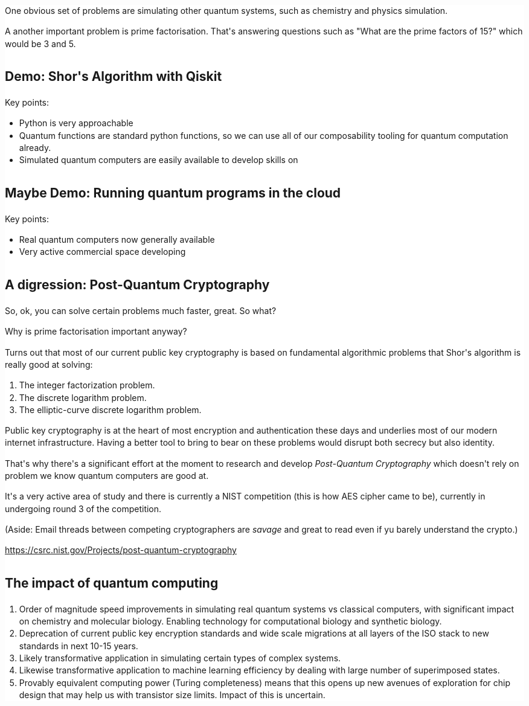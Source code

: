 One obvious set of problems are simulating other quantum systems, such as chemistry and physics simulation. 

A another important problem is prime factorisation. That's answering questions such as "What are the prime factors of 15?" which would be 3 and 5. 

## Demo: Shor's Algorithm with Qiskit

Key points:
- Python is very approachable
- Quantum functions are standard python functions, so we can use all of our composability tooling for quantum computation already.
- Simulated quantum computers are easily available to develop skills on

## Maybe Demo: Running quantum programs in the cloud

Key points:
- Real quantum computers now generally available
- Very active commercial space developing

## A digression: Post-Quantum Cryptography
So, ok, you can solve certain problems much faster, great. So what? 

Why is prime factorisation important anyway?

Turns out that most of our current public key cryptography is based on fundamental algorithmic problems that Shor's algorithm is really good at solving:

1. The integer factorization problem.
2. The discrete logarithm problem.
3. The elliptic-curve discrete logarithm problem.

Public key cryptography is at the heart of most encryption and authentication these days and underlies most of our modern internet infrastructure. Having a better tool to bring to bear on these problems would disrupt both secrecy but also identity.

That's why there's a significant effort at the moment to research and develop _Post-Quantum Cryptography_ which doesn't rely on problem we know quantum computers are good at. 

It's a very active area of study and there is currently a NIST competition (this is how AES cipher came to be), currently in undergoing round 3 of the competition.

(Aside: Email threads between competing cryptographers are _savage_ and great to read even if yu barely understand the crypto.)

https://csrc.nist.gov/Projects/post-quantum-cryptography

## The impact of quantum computing

1. Order of magnitude speed improvements in simulating real quantum systems vs classical computers, with significant impact on chemistry and molecular biology. Enabling technology for computational biology and synthetic biology.
2. Deprecation of current public key encryption standards and wide scale migrations at all layers of the ISO stack to new standards in next 10-15 years.
3. Likely transformative application in simulating certain types of complex systems.
4. Likewise transformative application to machine learning efficiency by dealing with large number of superimposed states. 
4. Provably equivalent computing power (Turing completeness) means that this opens up new avenues of exploration for chip design that may help us with transistor size limits. Impact of this is uncertain.
